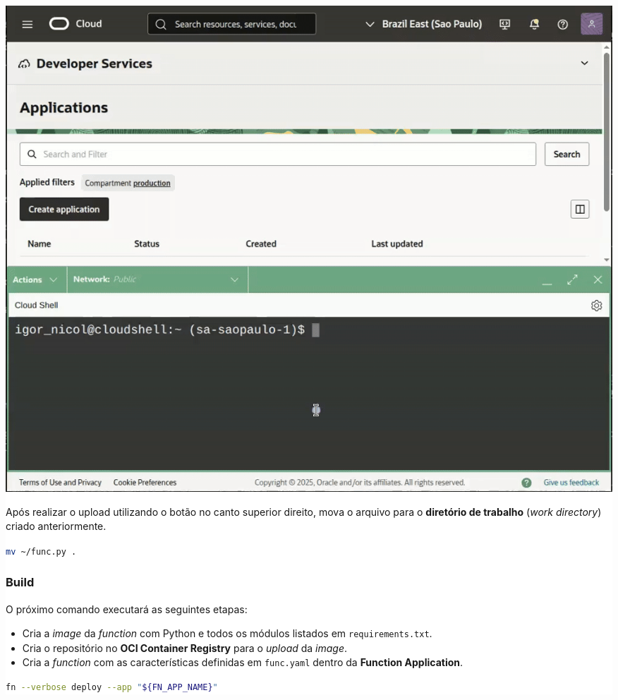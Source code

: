 ![Cloud Shell Upload Steps](images/oci-cloud-shell_upload.gif)

Após realizar o upload utilizando o botão no canto superior direito, mova o arquivo para o **diretório de trabalho** (*work directory*) criado anteriormente.

```BASH
mv ~/func.py .
```

### Build

O próximo comando executará as seguintes etapas:

- Cria a *image* da *function* com Python e todos os módulos listados em `requirements.txt`.
- Cria o repositório no **OCI Container Registry** para o *upload* da *image*.
- Cria a *function* com as características definidas em `func.yaml` dentro da **Function Application**.

```BASH
fn --verbose deploy --app "${FN_APP_NAME}"
```
